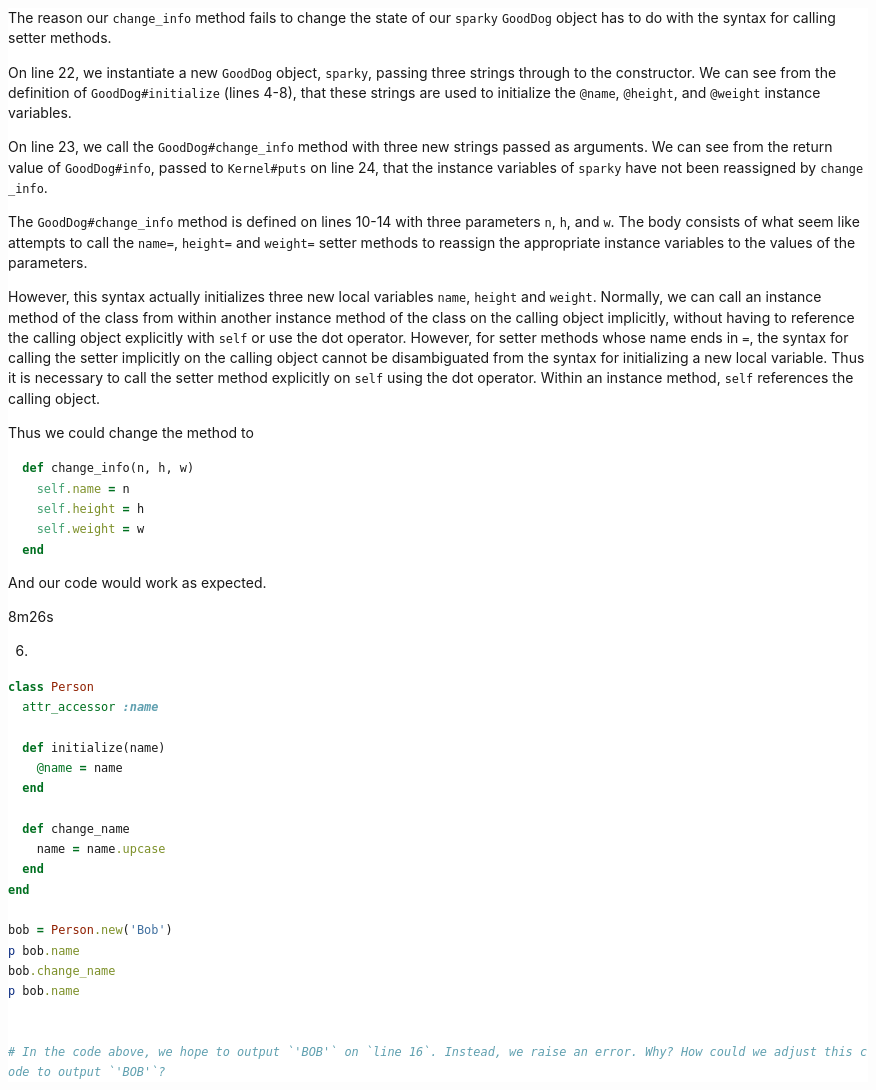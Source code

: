 The reason our `change_info` method fails to change the state of our `sparky` `GoodDog` object has to do with the syntax for calling setter methods.

On line 22, we instantiate a new `GoodDog` object, `sparky`, passing three strings through to the constructor. We can see from the definition of `GoodDog#initialize` (lines 4-8), that these strings are used to initialize the `@name`, `@height`, and `@weight` instance variables.

On line 23, we call the `GoodDog#change_info` method with three new strings passed as arguments. We can see from the return value of `GoodDog#info`, passed to `Kernel#puts` on line 24, that the instance variables of `sparky` have not been reassigned by `change_info`.

The `GoodDog#change_info` method is defined on lines 10-14 with three parameters `n`, `h`, and `w`. The body consists of what seem like attempts to call the `name=`, `height=` and `weight=` setter methods to reassign the appropriate instance variables to the values of the parameters.

However, this syntax actually initializes three new local variables `name`, `height` and `weight`. Normally, we can call an instance method of the class from within another instance method of the class on the calling object implicitly, without having to reference the calling object explicitly with `self` or use the dot operator. However, for setter methods whose name ends in `=`, the syntax for calling the setter implicitly on the calling object cannot be disambiguated from the syntax for initializing a new local variable. Thus it is necessary to call the setter method explicitly on `self` using the dot operator. Within an instance method, `self` references the calling object.

Thus we could change the method to

```ruby
  def change_info(n, h, w)
    self.name = n
    self.height = h
    self.weight = w
  end
```

And our code would work as expected.

8m26s

6.

```ruby
class Person
  attr_accessor :name

  def initialize(name)
    @name = name
  end
  
  def change_name
    name = name.upcase
  end
end

bob = Person.new('Bob')
p bob.name 
bob.change_name
p bob.name


# In the code above, we hope to output `'BOB'` on `line 16`. Instead, we raise an error. Why? How could we adjust this code to output `'BOB'`? 
```
